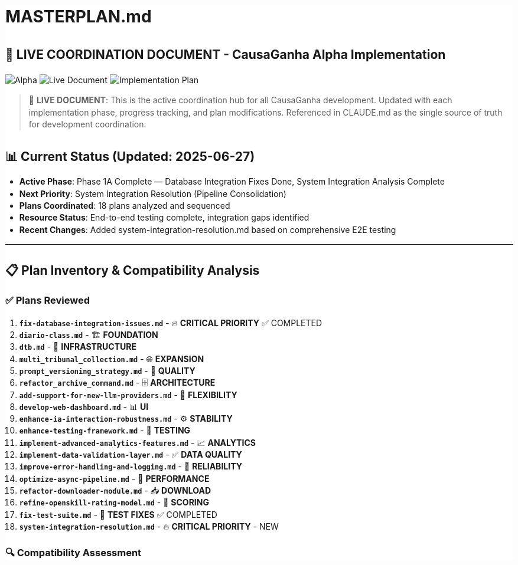 # MASTERPLAN.md
## 🎯 **LIVE COORDINATION DOCUMENT** - CausaGanha Alpha Implementation

![Alpha](https://img.shields.io/badge/status-alpha-orange?style=for-the-badge)
![Live Document](https://img.shields.io/badge/document-LIVE-green?style=for-the-badge)
![Implementation Plan](https://img.shields.io/badge/implementation-coordinated-blue?style=for-the-badge)

> 🔴 **LIVE DOCUMENT**: This is the active coordination hub for all CausaGanha development. Updated with each implementation phase, progress tracking, and plan modifications. Referenced in CLAUDE.md as the single source of truth for development coordination.

## 📊 **Current Status** (Updated: 2025-06-27)
- **Active Phase**: Phase 1A Complete — Database Integration Fixes Done, System Integration Analysis Complete
- **Next Priority**: System Integration Resolution (Pipeline Consolidation)
- **Plans Coordinated**: 18 plans analyzed and sequenced
- **Resource Status**: End-to-end testing complete, integration gaps identified
- **Recent Changes**: Added system-integration-resolution.md based on comprehensive E2E testing

---

## 📋 **Plan Inventory & Compatibility Analysis**

### ✅ **Plans Reviewed**
1. **`fix-database-integration-issues.md`** - 🔥 **CRITICAL PRIORITY** ✅ COMPLETED
2. **`diario-class.md`** - 🏗️ **FOUNDATION** 
3. **`dtb.md`** - 🔧 **INFRASTRUCTURE**
4. **`multi_tribunal_collection.md`** - 🌐 **EXPANSION**
5. **`prompt_versioning_strategy.md`** - 📝 **QUALITY**
6. **`refactor_archive_command.md`** - 🗄️ **ARCHITECTURE**
7. **`add-support-for-new-llm-providers.md`** - 🤖 **FLEXIBILITY**
8. **`develop-web-dashboard.md`** - 📊 **UI**
9. **`enhance-ia-interaction-robustness.md`** - ⚙️ **STABILITY**
10. **`enhance-testing-framework.md`** - 🧪 **TESTING**
11. **`implement-advanced-analytics-features.md`** - 📈 **ANALYTICS**
12. **`implement-data-validation-layer.md`** - ✅ **DATA QUALITY**
13. **`improve-error-handling-and-logging.md`** - 🐛 **RELIABILITY**
14. **`optimize-async-pipeline.md`** - 🚀 **PERFORMANCE**
15. **`refactor-downloader-module.md`** - 📥 **DOWNLOAD**
16. **`refine-openskill-rating-model.md`** - 🎯 **SCORING**
17. **`fix-test-suite.md`** - 🧪 **TEST FIXES** ✅ COMPLETED
18. **`system-integration-resolution.md`** - 🔥 **CRITICAL PRIORITY** - NEW

### 🔍 **Compatibility Assessment**
